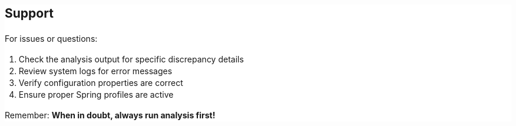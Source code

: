 ## Support

For issues or questions:
1. Check the analysis output for specific discrepancy details
2. Review system logs for error messages  
3. Verify configuration properties are correct
4. Ensure proper Spring profiles are active

Remember: **When in doubt, always run analysis first!** 
